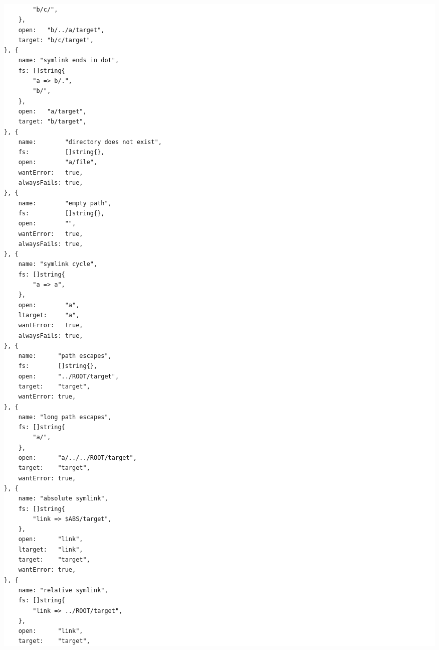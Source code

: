 ```
		"b/c/",
	},
	open:   "b/../a/target",
	target: "b/c/target",
}, {
	name: "symlink ends in dot",
	fs: []string{
		"a => b/.",
		"b/",
	},
	open:   "a/target",
	target: "b/target",
}, {
	name:        "directory does not exist",
	fs:          []string{},
	open:        "a/file",
	wantError:   true,
	alwaysFails: true,
}, {
	name:        "empty path",
	fs:          []string{},
	open:        "",
	wantError:   true,
	alwaysFails: true,
}, {
	name: "symlink cycle",
	fs: []string{
		"a => a",
	},
	open:        "a",
	ltarget:     "a",
	wantError:   true,
	alwaysFails: true,
}, {
	name:      "path escapes",
	fs:        []string{},
	open:      "../ROOT/target",
	target:    "target",
	wantError: true,
}, {
	name: "long path escapes",
	fs: []string{
		"a/",
	},
	open:      "a/../../ROOT/target",
	target:    "target",
	wantError: true,
}, {
	name: "absolute symlink",
	fs: []string{
		"link => $ABS/target",
	},
	open:      "link",
	ltarget:   "link",
	target:    "target",
	wantError: true,
}, {
	name: "relative symlink",
	fs: []string{
		"link => ../ROOT/target",
	},
	open:      "link",
	target:    "target",
```